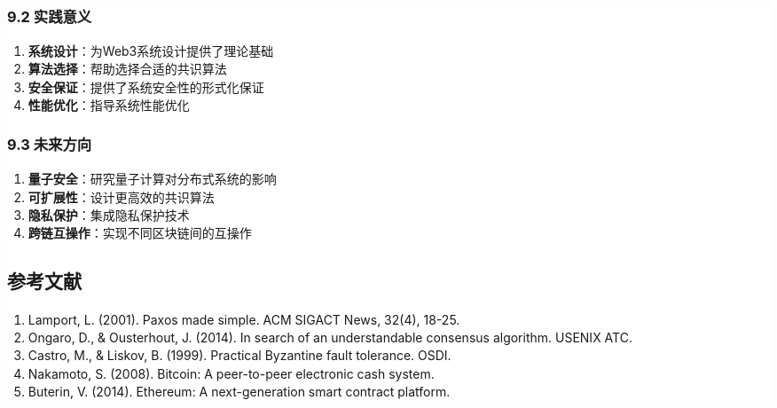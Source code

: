 ### 9.2 实践意义

1. **系统设计**：为Web3系统设计提供了理论基础
2. **算法选择**：帮助选择合适的共识算法
3. **安全保证**：提供了系统安全性的形式化保证
4. **性能优化**：指导系统性能优化

### 9.3 未来方向

1. **量子安全**：研究量子计算对分布式系统的影响
2. **可扩展性**：设计更高效的共识算法
3. **隐私保护**：集成隐私保护技术
4. **跨链互操作**：实现不同区块链间的互操作

## 参考文献

1. Lamport, L. (2001). Paxos made simple. ACM SIGACT News, 32(4), 18-25.
2. Ongaro, D., & Ousterhout, J. (2014). In search of an understandable consensus algorithm. USENIX ATC.
3. Castro, M., & Liskov, B. (1999). Practical Byzantine fault tolerance. OSDI.
4. Nakamoto, S. (2008). Bitcoin: A peer-to-peer electronic cash system.
5. Buterin, V. (2014). Ethereum: A next-generation smart contract platform.
